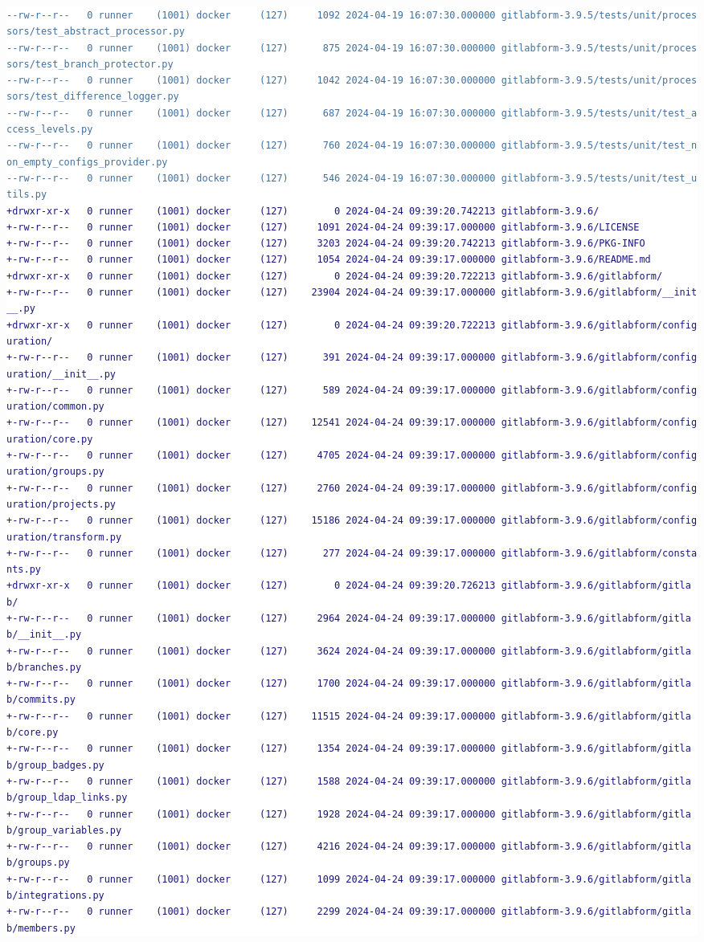 ```diff
--rw-r--r--   0 runner    (1001) docker     (127)     1092 2024-04-19 16:07:30.000000 gitlabform-3.9.5/tests/unit/processors/test_abstract_processor.py
--rw-r--r--   0 runner    (1001) docker     (127)      875 2024-04-19 16:07:30.000000 gitlabform-3.9.5/tests/unit/processors/test_branch_protector.py
--rw-r--r--   0 runner    (1001) docker     (127)     1042 2024-04-19 16:07:30.000000 gitlabform-3.9.5/tests/unit/processors/test_difference_logger.py
--rw-r--r--   0 runner    (1001) docker     (127)      687 2024-04-19 16:07:30.000000 gitlabform-3.9.5/tests/unit/test_access_levels.py
--rw-r--r--   0 runner    (1001) docker     (127)      760 2024-04-19 16:07:30.000000 gitlabform-3.9.5/tests/unit/test_non_empty_configs_provider.py
--rw-r--r--   0 runner    (1001) docker     (127)      546 2024-04-19 16:07:30.000000 gitlabform-3.9.5/tests/unit/test_utils.py
+drwxr-xr-x   0 runner    (1001) docker     (127)        0 2024-04-24 09:39:20.742213 gitlabform-3.9.6/
+-rw-r--r--   0 runner    (1001) docker     (127)     1091 2024-04-24 09:39:17.000000 gitlabform-3.9.6/LICENSE
+-rw-r--r--   0 runner    (1001) docker     (127)     3203 2024-04-24 09:39:20.742213 gitlabform-3.9.6/PKG-INFO
+-rw-r--r--   0 runner    (1001) docker     (127)     1054 2024-04-24 09:39:17.000000 gitlabform-3.9.6/README.md
+drwxr-xr-x   0 runner    (1001) docker     (127)        0 2024-04-24 09:39:20.722213 gitlabform-3.9.6/gitlabform/
+-rw-r--r--   0 runner    (1001) docker     (127)    23904 2024-04-24 09:39:17.000000 gitlabform-3.9.6/gitlabform/__init__.py
+drwxr-xr-x   0 runner    (1001) docker     (127)        0 2024-04-24 09:39:20.722213 gitlabform-3.9.6/gitlabform/configuration/
+-rw-r--r--   0 runner    (1001) docker     (127)      391 2024-04-24 09:39:17.000000 gitlabform-3.9.6/gitlabform/configuration/__init__.py
+-rw-r--r--   0 runner    (1001) docker     (127)      589 2024-04-24 09:39:17.000000 gitlabform-3.9.6/gitlabform/configuration/common.py
+-rw-r--r--   0 runner    (1001) docker     (127)    12541 2024-04-24 09:39:17.000000 gitlabform-3.9.6/gitlabform/configuration/core.py
+-rw-r--r--   0 runner    (1001) docker     (127)     4705 2024-04-24 09:39:17.000000 gitlabform-3.9.6/gitlabform/configuration/groups.py
+-rw-r--r--   0 runner    (1001) docker     (127)     2760 2024-04-24 09:39:17.000000 gitlabform-3.9.6/gitlabform/configuration/projects.py
+-rw-r--r--   0 runner    (1001) docker     (127)    15186 2024-04-24 09:39:17.000000 gitlabform-3.9.6/gitlabform/configuration/transform.py
+-rw-r--r--   0 runner    (1001) docker     (127)      277 2024-04-24 09:39:17.000000 gitlabform-3.9.6/gitlabform/constants.py
+drwxr-xr-x   0 runner    (1001) docker     (127)        0 2024-04-24 09:39:20.726213 gitlabform-3.9.6/gitlabform/gitlab/
+-rw-r--r--   0 runner    (1001) docker     (127)     2964 2024-04-24 09:39:17.000000 gitlabform-3.9.6/gitlabform/gitlab/__init__.py
+-rw-r--r--   0 runner    (1001) docker     (127)     3624 2024-04-24 09:39:17.000000 gitlabform-3.9.6/gitlabform/gitlab/branches.py
+-rw-r--r--   0 runner    (1001) docker     (127)     1700 2024-04-24 09:39:17.000000 gitlabform-3.9.6/gitlabform/gitlab/commits.py
+-rw-r--r--   0 runner    (1001) docker     (127)    11515 2024-04-24 09:39:17.000000 gitlabform-3.9.6/gitlabform/gitlab/core.py
+-rw-r--r--   0 runner    (1001) docker     (127)     1354 2024-04-24 09:39:17.000000 gitlabform-3.9.6/gitlabform/gitlab/group_badges.py
+-rw-r--r--   0 runner    (1001) docker     (127)     1588 2024-04-24 09:39:17.000000 gitlabform-3.9.6/gitlabform/gitlab/group_ldap_links.py
+-rw-r--r--   0 runner    (1001) docker     (127)     1928 2024-04-24 09:39:17.000000 gitlabform-3.9.6/gitlabform/gitlab/group_variables.py
+-rw-r--r--   0 runner    (1001) docker     (127)     4216 2024-04-24 09:39:17.000000 gitlabform-3.9.6/gitlabform/gitlab/groups.py
+-rw-r--r--   0 runner    (1001) docker     (127)     1099 2024-04-24 09:39:17.000000 gitlabform-3.9.6/gitlabform/gitlab/integrations.py
+-rw-r--r--   0 runner    (1001) docker     (127)     2299 2024-04-24 09:39:17.000000 gitlabform-3.9.6/gitlabform/gitlab/members.py
```